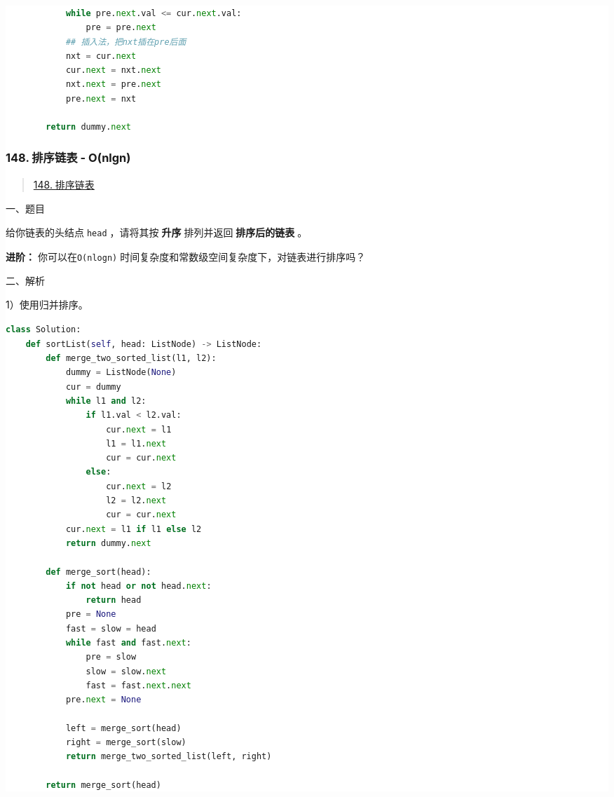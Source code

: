 ```python
            while pre.next.val <= cur.next.val:
                pre = pre.next
            ## 插入法，把nxt插在pre后面
            nxt = cur.next
            cur.next = nxt.next
            nxt.next = pre.next
            pre.next = nxt

        return dummy.next
```



### 148. 排序链表 - O(nlgn)

> [148. 排序链表](https://leetcode-cn.com/problems/sort-list/ "148. 排序链表")

一、题目

给你链表的头结点 `head` ，请将其按 **升序** 排列并返回 **排序后的链表** 。

**进阶：** 你可以在`O(nlogn)` 时间复杂度和常数级空间复杂度下，对链表进行排序吗？

二、解析

1）使用归并排序。

```python
class Solution:
    def sortList(self, head: ListNode) -> ListNode:
        def merge_two_sorted_list(l1, l2):
            dummy = ListNode(None)
            cur = dummy
            while l1 and l2:
                if l1.val < l2.val:
                    cur.next = l1
                    l1 = l1.next
                    cur = cur.next
                else:
                    cur.next = l2
                    l2 = l2.next
                    cur = cur.next
            cur.next = l1 if l1 else l2
            return dummy.next

        def merge_sort(head):
            if not head or not head.next:
                return head
            pre = None
            fast = slow = head
            while fast and fast.next:
                pre = slow
                slow = slow.next
                fast = fast.next.next
            pre.next = None

            left = merge_sort(head)
            right = merge_sort(slow)
            return merge_two_sorted_list(left, right)
        
        return merge_sort(head)
```
